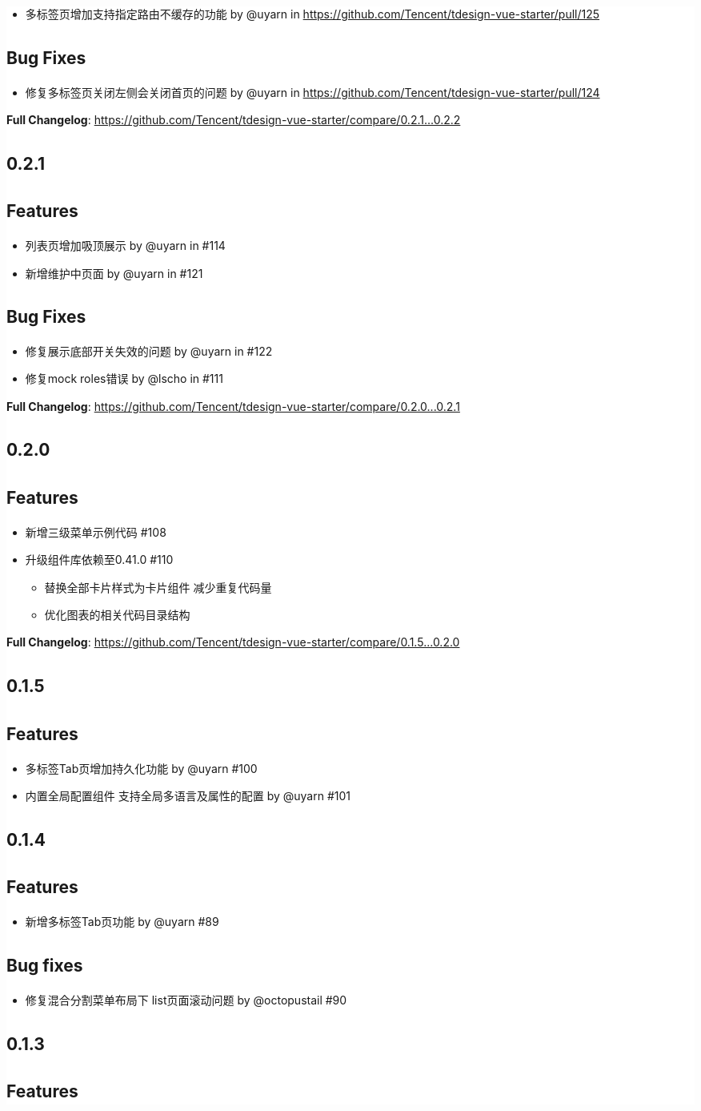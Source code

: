 - 多标签页增加支持指定路由不缓存的功能 by @uyarn in https://github.com/Tencent/tdesign-vue-starter/pull/125

## Bug Fixes

- 修复多标签页关闭左侧会关闭首页的问题 by @uyarn in https://github.com/Tencent/tdesign-vue-starter/pull/124

**Full Changelog**: https://github.com/Tencent/tdesign-vue-starter/compare/0.2.1...0.2.2
## 0.2.1
## Features

- 列表页增加吸顶展示 by @uyarn in #114

- 新增维护中页面 by @uyarn in #121

## Bug Fixes

- 修复展示底部开关失效的问题 by @uyarn in #122

- 修复mock roles错误 by @lscho in #111

**Full Changelog**: https://github.com/Tencent/tdesign-vue-starter/compare/0.2.0...0.2.1
## 0.2.0
## Features

- 新增三级菜单示例代码 #108 

- 升级组件库依赖至0.41.0 #110 

   - 替换全部卡片样式为卡片组件 减少重复代码量

   - 优化图表的相关代码目录结构

**Full Changelog**: https://github.com/Tencent/tdesign-vue-starter/compare/0.1.5...0.2.0
## 0.1.5
## Features

- 多标签Tab页增加持久化功能 by @uyarn #100 

- 内置全局配置组件 支持全局多语言及属性的配置 by @uyarn #101
## 0.1.4
## Features

- 新增多标签Tab页功能 by @uyarn  #89

## Bug fixes

- 修复混合分割菜单布局下 list页面滚动问题 by @octopustail #90
## 0.1.3
## Features
